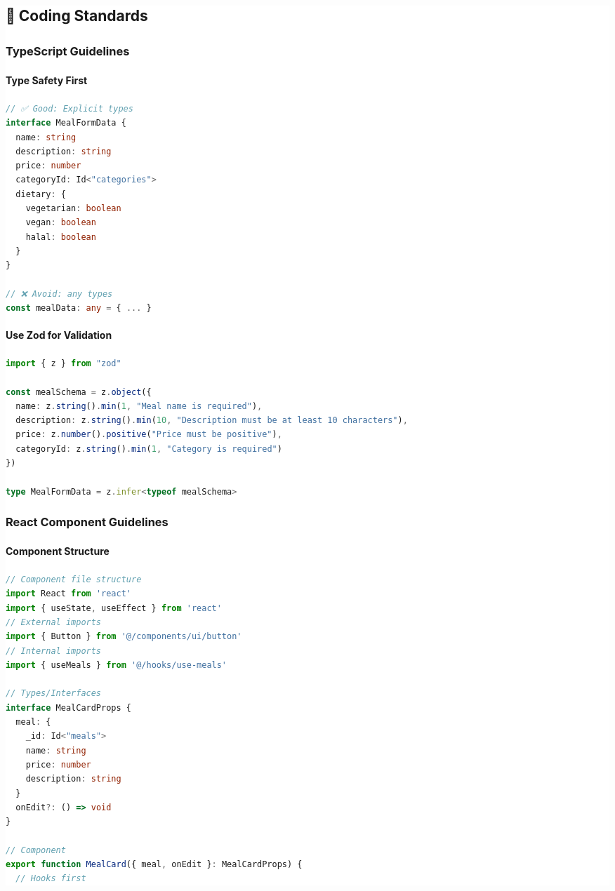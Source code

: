 ## 📐 Coding Standards

### TypeScript Guidelines

#### Type Safety First
```typescript
// ✅ Good: Explicit types
interface MealFormData {
  name: string
  description: string
  price: number
  categoryId: Id<"categories">
  dietary: {
    vegetarian: boolean
    vegan: boolean
    halal: boolean
  }
}

// ❌ Avoid: any types
const mealData: any = { ... }
```

#### Use Zod for Validation
```typescript
import { z } from "zod"

const mealSchema = z.object({
  name: z.string().min(1, "Meal name is required"),
  description: z.string().min(10, "Description must be at least 10 characters"),
  price: z.number().positive("Price must be positive"),
  categoryId: z.string().min(1, "Category is required")
})

type MealFormData = z.infer<typeof mealSchema>
```

### React Component Guidelines

#### Component Structure
```typescript
// Component file structure
import React from 'react'
import { useState, useEffect } from 'react'
// External imports
import { Button } from '@/components/ui/button'
// Internal imports
import { useMeals } from '@/hooks/use-meals'

// Types/Interfaces
interface MealCardProps {
  meal: {
    _id: Id<"meals">
    name: string
    price: number
    description: string
  }
  onEdit?: () => void
}

// Component
export function MealCard({ meal, onEdit }: MealCardProps) {
  // Hooks first
```